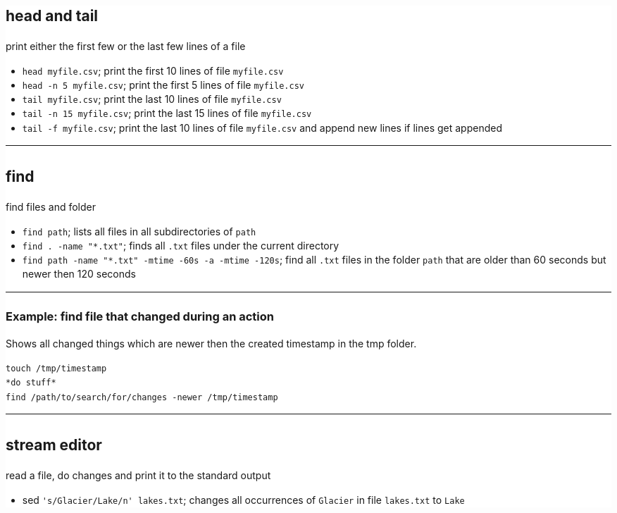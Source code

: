 
## head and tail
print either the first few or the last few lines of a file

* `head myfile.csv`; print the first 10 lines of file `myfile.csv`
* `head -n 5 myfile.csv`; print the first 5 lines of file `myfile.csv`
* `tail myfile.csv`; print the last 10 lines of file `myfile.csv`
* `tail -n 15 myfile.csv`; print the last 15 lines of file `myfile.csv`
* `tail -f myfile.csv`; print the last 10 lines of file `myfile.csv` and append new lines if lines get appended

---

## find
find files and folder

* `find path`; lists all files in all subdirectories of `path`
* `find . -name "*.txt"`; finds all `.txt` files under the current directory
* `find path -name "*.txt" -mtime -60s -a -mtime -120s`; find all `.txt` files in the folder `path` that are older than 60 seconds but newer then 120 seconds

---

### Example: find file that changed during an action
Shows all changed things which are newer then the created timestamp in the tmp folder.

```
touch /tmp/timestamp
*do stuff*
find /path/to/search/for/changes -newer /tmp/timestamp
```

---

## stream editor
read a file, do changes and print it to the standard output

* sed `'s/Glacier/Lake/n' lakes.txt`; changes all occurrences of `Glacier` in file `lakes.txt` to `Lake`
